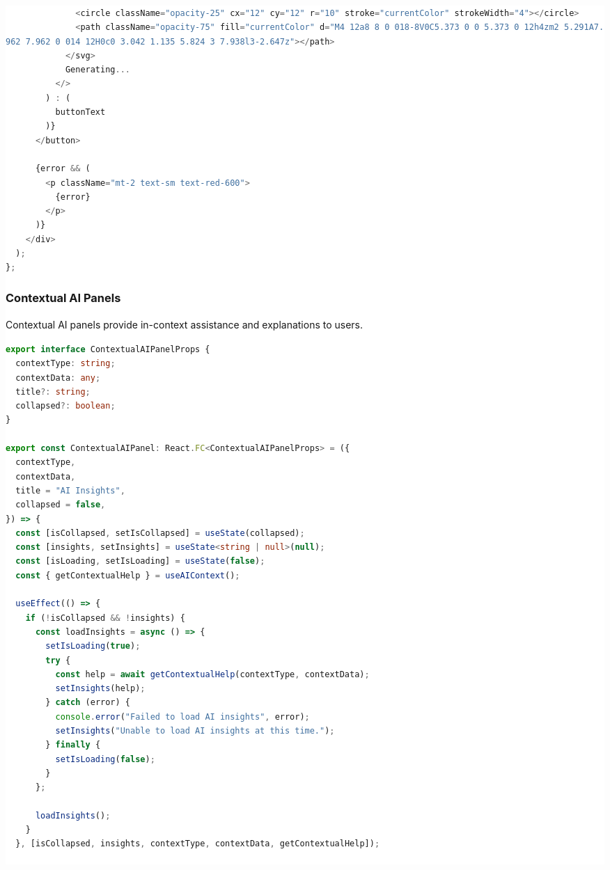 ```typescript
              <circle className="opacity-25" cx="12" cy="12" r="10" stroke="currentColor" strokeWidth="4"></circle>
              <path className="opacity-75" fill="currentColor" d="M4 12a8 8 0 018-8V0C5.373 0 0 5.373 0 12h4zm2 5.291A7.962 7.962 0 014 12H0c0 3.042 1.135 5.824 3 7.938l3-2.647z"></path>
            </svg>
            Generating...
          </>
        ) : (
          buttonText
        )}
      </button>
      
      {error && (
        <p className="mt-2 text-sm text-red-600">
          {error}
        </p>
      )}
    </div>
  );
};
```

### Contextual AI Panels

Contextual AI panels provide in-context assistance and explanations to users.

```typescript
export interface ContextualAIPanelProps {
  contextType: string;
  contextData: any;
  title?: string;
  collapsed?: boolean;
}

export const ContextualAIPanel: React.FC<ContextualAIPanelProps> = ({
  contextType,
  contextData,
  title = "AI Insights",
  collapsed = false,
}) => {
  const [isCollapsed, setIsCollapsed] = useState(collapsed);
  const [insights, setInsights] = useState<string | null>(null);
  const [isLoading, setIsLoading] = useState(false);
  const { getContextualHelp } = useAIContext();
  
  useEffect(() => {
    if (!isCollapsed && !insights) {
      const loadInsights = async () => {
        setIsLoading(true);
        try {
          const help = await getContextualHelp(contextType, contextData);
          setInsights(help);
        } catch (error) {
          console.error("Failed to load AI insights", error);
          setInsights("Unable to load AI insights at this time.");
        } finally {
          setIsLoading(false);
        }
      };
      
      loadInsights();
    }
  }, [isCollapsed, insights, contextType, contextData, getContextualHelp]);
  
```